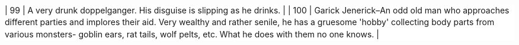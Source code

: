 |  99  | A very drunk doppelganger. His disguise is slipping as he drinks.                                                                                                                                                                                                                                                                                                                                                                                                                                                                                                            |
|  100 | Garick Jenerick–An odd old man who approaches different parties and implores their aid. Very wealthy and rather senile, he has a gruesome 'hobby' collecting body parts from various monsters- goblin ears, rat tails, wolf pelts, etc. What he does with them no one knows.                                                                                                                                                                                                                                                                                                 |